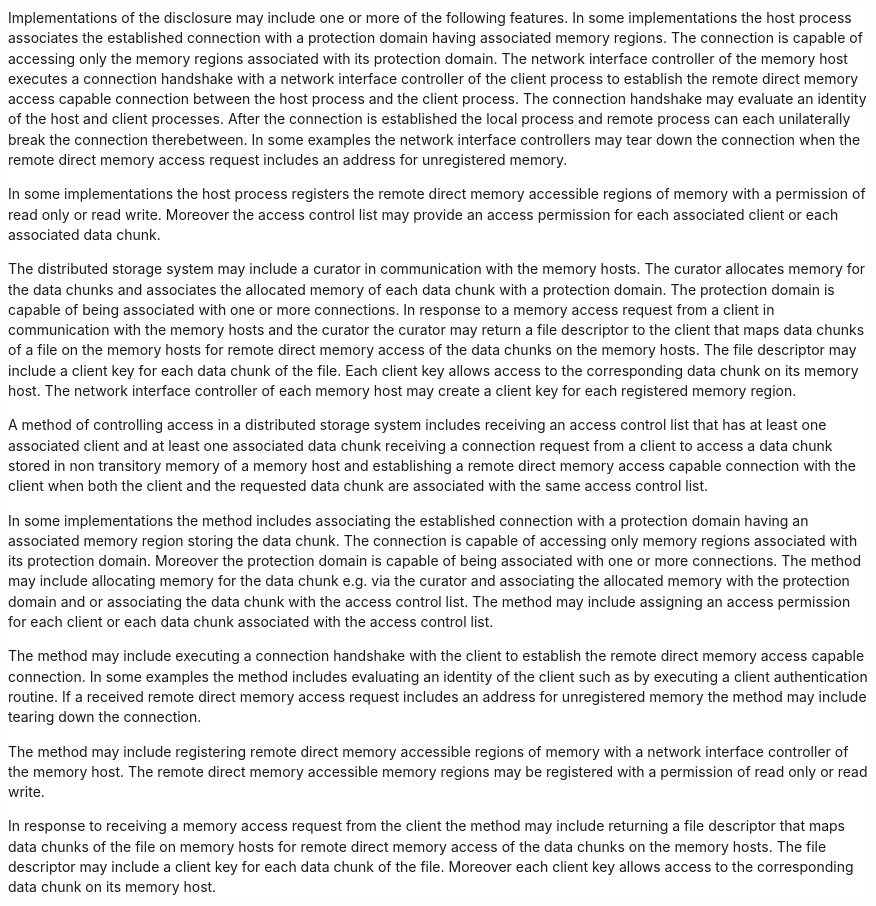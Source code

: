 Implementations of the disclosure may include one or more of the following features. In some implementations the host process associates the established connection with a protection domain having associated memory regions. The connection is capable of accessing only the memory regions associated with its protection domain. The network interface controller of the memory host executes a connection handshake with a network interface controller of the client process to establish the remote direct memory access capable connection between the host process and the client process. The connection handshake may evaluate an identity of the host and client processes. After the connection is established the local process and remote process can each unilaterally break the connection therebetween. In some examples the network interface controllers may tear down the connection when the remote direct memory access request includes an address for unregistered memory.

In some implementations the host process registers the remote direct memory accessible regions of memory with a permission of read only or read write. Moreover the access control list may provide an access permission for each associated client or each associated data chunk.

The distributed storage system may include a curator in communication with the memory hosts. The curator allocates memory for the data chunks and associates the allocated memory of each data chunk with a protection domain. The protection domain is capable of being associated with one or more connections. In response to a memory access request from a client in communication with the memory hosts and the curator the curator may return a file descriptor to the client that maps data chunks of a file on the memory hosts for remote direct memory access of the data chunks on the memory hosts. The file descriptor may include a client key for each data chunk of the file. Each client key allows access to the corresponding data chunk on its memory host. The network interface controller of each memory host may create a client key for each registered memory region.

A method of controlling access in a distributed storage system includes receiving an access control list that has at least one associated client and at least one associated data chunk receiving a connection request from a client to access a data chunk stored in non transitory memory of a memory host and establishing a remote direct memory access capable connection with the client when both the client and the requested data chunk are associated with the same access control list.

In some implementations the method includes associating the established connection with a protection domain having an associated memory region storing the data chunk. The connection is capable of accessing only memory regions associated with its protection domain. Moreover the protection domain is capable of being associated with one or more connections. The method may include allocating memory for the data chunk e.g. via the curator and associating the allocated memory with the protection domain and or associating the data chunk with the access control list. The method may include assigning an access permission for each client or each data chunk associated with the access control list.

The method may include executing a connection handshake with the client to establish the remote direct memory access capable connection. In some examples the method includes evaluating an identity of the client such as by executing a client authentication routine. If a received remote direct memory access request includes an address for unregistered memory the method may include tearing down the connection.

The method may include registering remote direct memory accessible regions of memory with a network interface controller of the memory host. The remote direct memory accessible memory regions may be registered with a permission of read only or read write.

In response to receiving a memory access request from the client the method may include returning a file descriptor that maps data chunks of the file on memory hosts for remote direct memory access of the data chunks on the memory hosts. The file descriptor may include a client key for each data chunk of the file. Moreover each client key allows access to the corresponding data chunk on its memory host.
